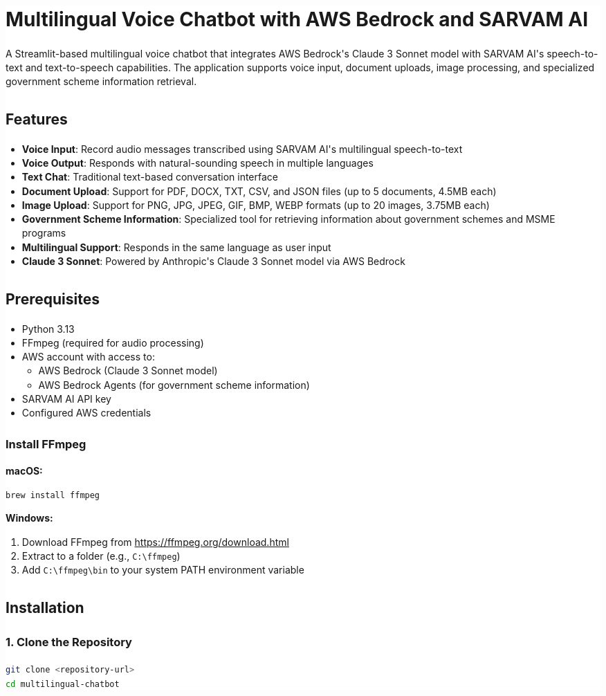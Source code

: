 # Multilingual Voice Chatbot with AWS Bedrock and SARVAM AI

A Streamlit-based multilingual voice chatbot that integrates AWS Bedrock's Claude 3 Sonnet model with SARVAM AI's speech-to-text and text-to-speech capabilities. The application supports voice input, document uploads, image processing, and specialized government scheme information retrieval.

## Features

- **Voice Input**: Record audio messages transcribed using SARVAM AI's multilingual speech-to-text
- **Voice Output**: Responds with natural-sounding speech in multiple languages
- **Text Chat**: Traditional text-based conversation interface
- **Document Upload**: Support for PDF, DOCX, TXT, CSV, and JSON files (up to 5 documents, 4.5MB each)
- **Image Upload**: Support for PNG, JPG, JPEG, GIF, BMP, WEBP formats (up to 20 images, 3.75MB each)
- **Government Scheme Information**: Specialized tool for retrieving information about government schemes and MSME programs
- **Multilingual Support**: Responds in the same language as user input
- **Claude 3 Sonnet**: Powered by Anthropic's Claude 3 Sonnet model via AWS Bedrock

## Prerequisites

- Python 3.13
- FFmpeg (required for audio processing)
- AWS account with access to:
  - AWS Bedrock (Claude 3 Sonnet model)
  - AWS Bedrock Agents (for government scheme information)
- SARVAM AI API key
- Configured AWS credentials

### Install FFmpeg

**macOS:**
```bash
brew install ffmpeg
```

**Windows:**
1. Download FFmpeg from https://ffmpeg.org/download.html
2. Extract to a folder (e.g., `C:\ffmpeg`)
3. Add `C:\ffmpeg\bin` to your system PATH environment variable

## Installation

### 1. Clone the Repository

```bash
git clone <repository-url>
cd multilingual-chatbot
```
